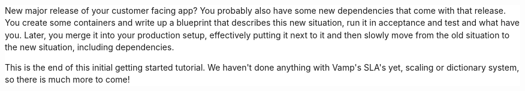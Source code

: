 New major release of your customer facing app? You probably also have some new dependencies that come with that
release. You create some containers and write up a blueprint that describes this new situation, run it in acceptance and test and what have you. Later, you merge it into your production setup, effectively putting it next to it and then slowly move from the old situation to the new situation, including dependencies.

This is the end of this initial getting started tutorial. We haven't done anything with Vamp's SLA's yet, scaling or dictionary system, so there is much more to come!
